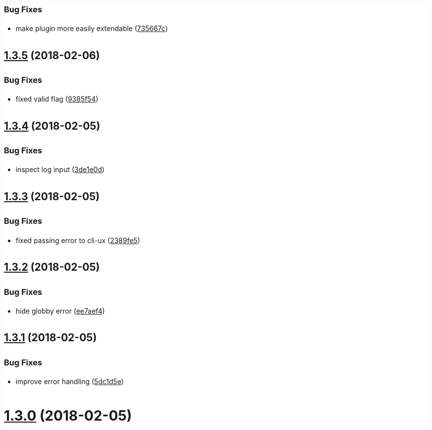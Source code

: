 
### Bug Fixes

* make plugin more easily extendable ([735667c](https://github.com/anycli/config/commit/735667c))

<a name="1.3.5"></a>
## [1.3.5](https://github.com/anycli/config/compare/3de1e0db9a793cf56337d281bc12432e56926e5c...v1.3.5) (2018-02-06)


### Bug Fixes

* fixed valid flag ([9385f54](https://github.com/anycli/config/commit/9385f54))

<a name="1.3.4"></a>
## [1.3.4](https://github.com/anycli/config/compare/2389fe555f24f2bd1a902be3185e7ec4f0379495...v1.3.4) (2018-02-05)


### Bug Fixes

* inspect log input ([3de1e0d](https://github.com/anycli/config/commit/3de1e0d))

<a name="1.3.3"></a>
## [1.3.3](https://github.com/anycli/config/compare/ee7aef4a4080c9b8983ba322e03db5a0a09135ea...v1.3.3) (2018-02-05)


### Bug Fixes

* fixed passing error to cli-ux ([2389fe5](https://github.com/anycli/config/commit/2389fe5))

<a name="1.3.2"></a>
## [1.3.2](https://github.com/anycli/config/compare/5dc1d5ed9a430f5cebc2ff1987757c04c0c3ae39...v1.3.2) (2018-02-05)


### Bug Fixes

* hide globby error ([ee7aef4](https://github.com/anycli/config/commit/ee7aef4))

<a name="1.3.1"></a>
## [1.3.1](https://github.com/anycli/config/compare/20f2c72ff7ceb342213a66fc0e7809447e2371a3...v1.3.1) (2018-02-05)


### Bug Fixes

* improve error handling ([5dc1d5e](https://github.com/anycli/config/commit/5dc1d5e))

<a name="1.3.0"></a>
# [1.3.0](https://github.com/anycli/config/compare/7049d277225408dc81b0633d7c4cbeca13965bf2...v1.3.0) (2018-02-05)
